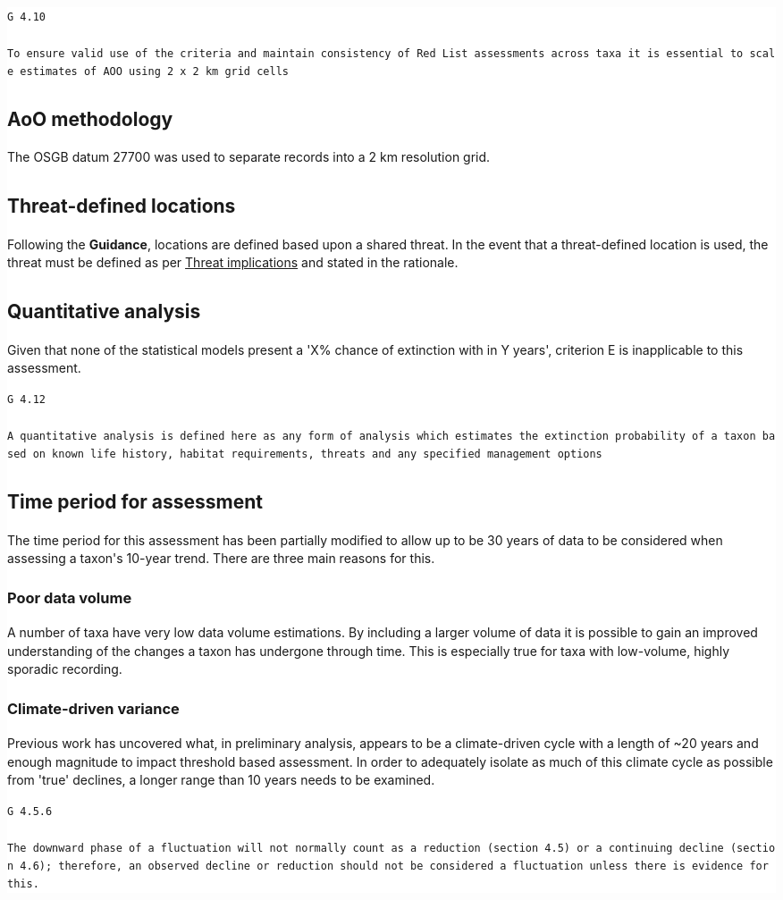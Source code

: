 ```
G 4.10

To ensure valid use of the criteria and maintain consistency of Red List assessments across taxa it is essential to scale estimates of AOO using 2 x 2 km grid cells
```

## AoO methodology
The OSGB datum 27700 was used to separate records into a 2 km resolution grid.

## Threat-defined locations
Following the **Guidance**, locations are defined based upon a shared threat. In the event that a threat-defined location is used, the threat must be defined as per [Threat implications](#threat-implications) and stated in the rationale.

## Quantitative analysis
Given that none of the statistical models present a 'X% chance of extinction with in Y years', criterion E is inapplicable to this assessment.

```
G 4.12

A quantitative analysis is defined here as any form of analysis which estimates the extinction probability of a taxon based on known life history, habitat requirements, threats and any specified management options
```

## Time period for assessment
The time period for this assessment has been partially modified to allow up to be 30 years of data to be considered when assessing a taxon's 10-year trend. There are three main reasons for this.

### Poor data volume
A number of taxa have very low data volume estimations. By including a larger volume of data it is possible to gain an improved understanding of the changes a taxon has undergone through time. This is especially true for taxa with low-volume, highly sporadic recording.

### Climate-driven variance
Previous work has uncovered what, in preliminary analysis, appears to be a climate-driven cycle with a length of ~20 years and enough magnitude to impact threshold based assessment. In order to adequately isolate as much of this climate cycle as possible from 'true' declines, a longer range than 10 years needs to be examined.

```
G 4.5.6

The downward phase of a fluctuation will not normally count as a reduction (section 4.5) or a continuing decline (section 4.6); therefore, an observed decline or reduction should not be considered a fluctuation unless there is evidence for this.
```
